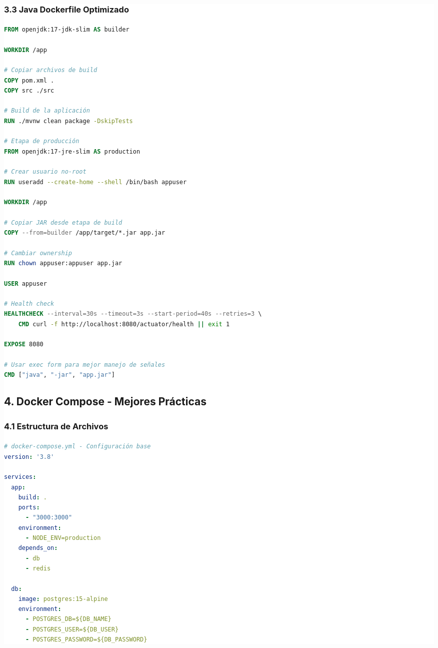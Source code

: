 ### 3.3 Java Dockerfile Optimizado
```dockerfile
FROM openjdk:17-jdk-slim AS builder

WORKDIR /app

# Copiar archivos de build
COPY pom.xml .
COPY src ./src

# Build de la aplicación
RUN ./mvnw clean package -DskipTests

# Etapa de producción
FROM openjdk:17-jre-slim AS production

# Crear usuario no-root
RUN useradd --create-home --shell /bin/bash appuser

WORKDIR /app

# Copiar JAR desde etapa de build
COPY --from=builder /app/target/*.jar app.jar

# Cambiar ownership
RUN chown appuser:appuser app.jar

USER appuser

# Health check
HEALTHCHECK --interval=30s --timeout=3s --start-period=40s --retries=3 \
    CMD curl -f http://localhost:8080/actuator/health || exit 1

EXPOSE 8080

# Usar exec form para mejor manejo de señales
CMD ["java", "-jar", "app.jar"]
```

## 4. **Docker Compose - Mejores Prácticas**

### 4.1 Estructura de Archivos
```yaml
# docker-compose.yml - Configuración base
version: '3.8'

services:
  app:
    build: .
    ports:
      - "3000:3000"
    environment:
      - NODE_ENV=production
    depends_on:
      - db
      - redis

  db:
    image: postgres:15-alpine
    environment:
      - POSTGRES_DB=${DB_NAME}
      - POSTGRES_USER=${DB_USER}
      - POSTGRES_PASSWORD=${DB_PASSWORD}
```
